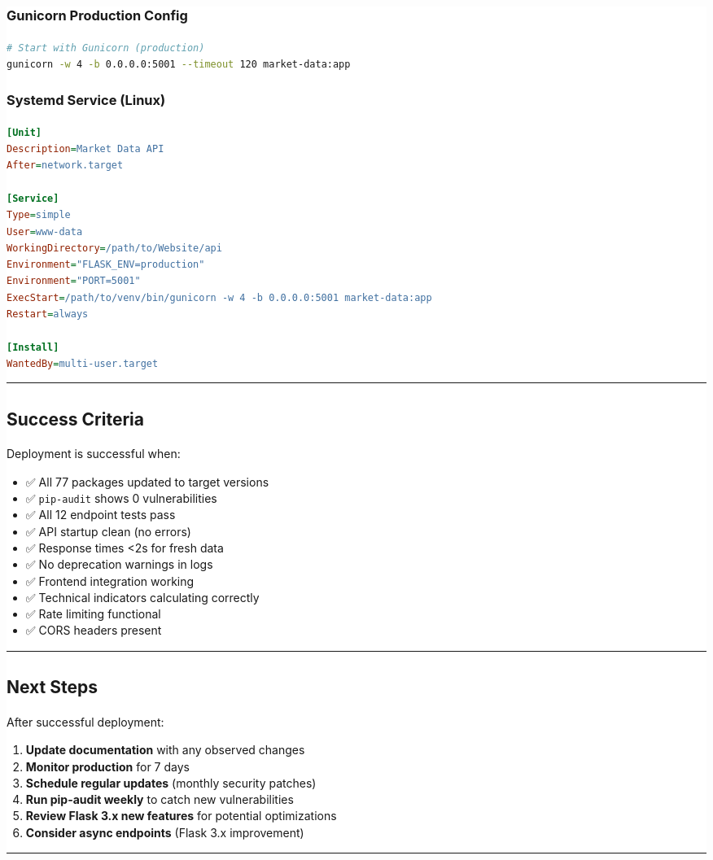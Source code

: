 ### Gunicorn Production Config
```bash
# Start with Gunicorn (production)
gunicorn -w 4 -b 0.0.0.0:5001 --timeout 120 market-data:app
```

### Systemd Service (Linux)
```ini
[Unit]
Description=Market Data API
After=network.target

[Service]
Type=simple
User=www-data
WorkingDirectory=/path/to/Website/api
Environment="FLASK_ENV=production"
Environment="PORT=5001"
ExecStart=/path/to/venv/bin/gunicorn -w 4 -b 0.0.0.0:5001 market-data:app
Restart=always

[Install]
WantedBy=multi-user.target
```

---

## Success Criteria

Deployment is successful when:
- ✅ All 77 packages updated to target versions
- ✅ `pip-audit` shows 0 vulnerabilities
- ✅ All 12 endpoint tests pass
- ✅ API startup clean (no errors)
- ✅ Response times <2s for fresh data
- ✅ No deprecation warnings in logs
- ✅ Frontend integration working
- ✅ Technical indicators calculating correctly
- ✅ Rate limiting functional
- ✅ CORS headers present

---

## Next Steps

After successful deployment:

1. **Update documentation** with any observed changes
2. **Monitor production** for 7 days
3. **Schedule regular updates** (monthly security patches)
4. **Run pip-audit weekly** to catch new vulnerabilities
5. **Review Flask 3.x new features** for potential optimizations
6. **Consider async endpoints** (Flask 3.x improvement)

---